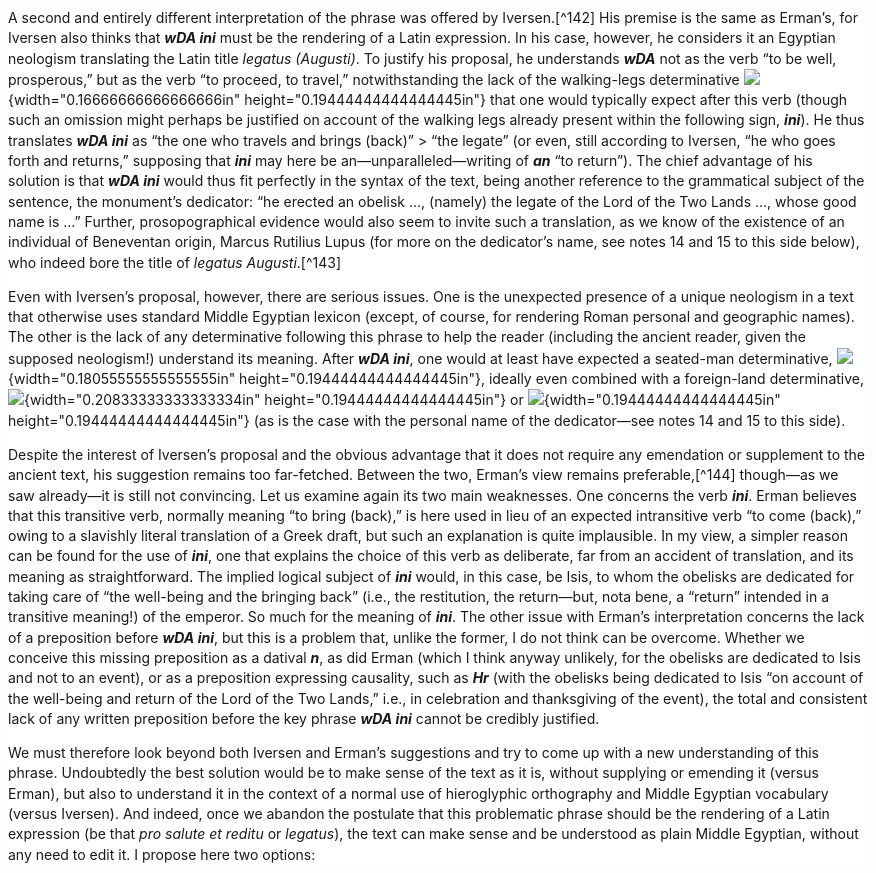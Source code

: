 A second and entirely different interpretation of the phrase was offered by Iversen.[^142] His premise is the same as Erman’s, for Iversen also thinks that ***wDA ini*** must be the rendering of a Latin expression. In his case, however, he considers it an Egyptian neologism translating the Latin title *legatus (Augusti)*. To justify his proposal, he understands ***wDA*** not as the verb “to be well, prosperous,” but as the verb “to proceed, to travel,” notwithstanding the lack of the walking-legs determinative ![](media/image69.emf){width="0.16666666666666666in" height="0.19444444444444445in"} that one would typically expect after this verb (though such an omission might perhaps be justified on account of the walking legs already present within the following sign, ***ini***). He thus translates ***wDA ini*** as “the one who travels and brings (back)” \> “the legate” (or even, still according to Iversen, “he who goes forth and returns,” supposing that ***ini*** may here be an—unparalleled—writing of ***an*** “to return”). The chief advantage of his solution is that ***wDA ini*** would thus fit perfectly in the syntax of the text, being another reference to the grammatical subject of the sentence, the monument’s dedicator: “he erected an obelisk …, (namely) the legate of the Lord of the Two Lands …, whose good name is …” Further, prosopographical evidence would also seem to invite such a translation, as we know of the existence of an individual of Beneventan origin, Marcus Rutilius Lupus (for more on the dedicator’s name, see notes 14 and 15 to this side below), who indeed bore the title of *legatus Augusti*.[^143]

Even with Iversen’s proposal, however, there are serious issues. One is the unexpected presence of a unique neologism in a text that otherwise uses standard Middle Egyptian lexicon (except, of course, for rendering Roman personal and geographic names). The other is the lack of any determinative following this phrase to help the reader (including the ancient reader, given the supposed neologism!) understand its meaning. After ***wDA ini***, one would at least have expected a seated-man determinative, ![](media/image70.emf){width="0.18055555555555555in" height="0.19444444444444445in"}, ideally even combined with a foreign-land determinative, ![](media/image71.emf){width="0.20833333333333334in" height="0.19444444444444445in"} or ![](media/image72.emf){width="0.19444444444444445in" height="0.19444444444444445in"} (as is the case with the personal name of the dedicator—see notes 14 and 15 to this side).

Despite the interest of Iversen’s proposal and the obvious advantage that it does not require any emendation or supplement to the ancient text, his suggestion remains too far-fetched. Between the two, Erman’s view remains preferable,[^144] though—as we saw already—it is still not convincing. Let us examine again its two main weaknesses. One concerns the verb ***ini***. Erman believes that this transitive verb, normally meaning “to bring (back),” is here used in lieu of an expected intransitive verb “to come (back),” owing to a slavishly literal translation of a Greek draft, but such an explanation is quite implausible. In my view, a simpler reason can be found for the use of ***ini***, one that explains the choice of this verb as deliberate, far from an accident of translation, and its meaning as straightforward. The implied logical subject of ***ini*** would, in this case, be Isis, to whom the obelisks are dedicated for taking care of “the well-being and the bringing back” (i.e., the restitution, the return—but, nota bene, a “return” intended in a transitive meaning!) of the emperor. So much for the meaning of ***ini***. The other issue with Erman’s interpretation concerns the lack of a preposition before ***wDA ini***, but this is a problem that, unlike the former, I do not think can be overcome. Whether we conceive this missing preposition as a datival ***n***, as did Erman (which I think anyway unlikely, for the obelisks are dedicated to Isis and not to an event), or as a preposition expressing causality, such as ***Hr*** (with the obelisks being dedicated to Isis “on account of the well-being and return of the Lord of the Two Lands,” i.e., in celebration and thanksgiving of the event), the total and consistent lack of any written preposition before the key phrase ***wDA ini*** cannot be credibly justified.

We must therefore look beyond both Iversen and Erman’s suggestions and try to come up with a new understanding of this phrase. Undoubtedly the best solution would be to make sense of the text as it is, without supplying or emending it (versus Erman), but also to understand it in the context of a normal use of hieroglyphic orthography and Middle Egyptian vocabulary (versus Iversen). And indeed, once we abandon the postulate that this problematic phrase should be the rendering of a Latin expression (be that *pro salute et reditu* or *legatus*), the text can make sense and be understood as plain Middle Egyptian, without any need to edit it. I propose here two options:
